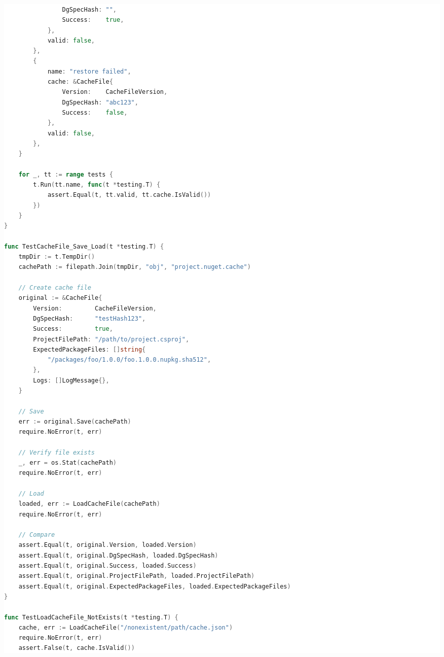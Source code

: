 ```go
				DgSpecHash: "",
				Success:    true,
			},
			valid: false,
		},
		{
			name: "restore failed",
			cache: &CacheFile{
				Version:    CacheFileVersion,
				DgSpecHash: "abc123",
				Success:    false,
			},
			valid: false,
		},
	}

	for _, tt := range tests {
		t.Run(tt.name, func(t *testing.T) {
			assert.Equal(t, tt.valid, tt.cache.IsValid())
		})
	}
}

func TestCacheFile_Save_Load(t *testing.T) {
	tmpDir := t.TempDir()
	cachePath := filepath.Join(tmpDir, "obj", "project.nuget.cache")

	// Create cache file
	original := &CacheFile{
		Version:         CacheFileVersion,
		DgSpecHash:      "testHash123",
		Success:         true,
		ProjectFilePath: "/path/to/project.csproj",
		ExpectedPackageFiles: []string{
			"/packages/foo/1.0.0/foo.1.0.0.nupkg.sha512",
		},
		Logs: []LogMessage{},
	}

	// Save
	err := original.Save(cachePath)
	require.NoError(t, err)

	// Verify file exists
	_, err = os.Stat(cachePath)
	require.NoError(t, err)

	// Load
	loaded, err := LoadCacheFile(cachePath)
	require.NoError(t, err)

	// Compare
	assert.Equal(t, original.Version, loaded.Version)
	assert.Equal(t, original.DgSpecHash, loaded.DgSpecHash)
	assert.Equal(t, original.Success, loaded.Success)
	assert.Equal(t, original.ProjectFilePath, loaded.ProjectFilePath)
	assert.Equal(t, original.ExpectedPackageFiles, loaded.ExpectedPackageFiles)
}

func TestLoadCacheFile_NotExists(t *testing.T) {
	cache, err := LoadCacheFile("/nonexistent/path/cache.json")
	require.NoError(t, err)
	assert.False(t, cache.IsValid())
```